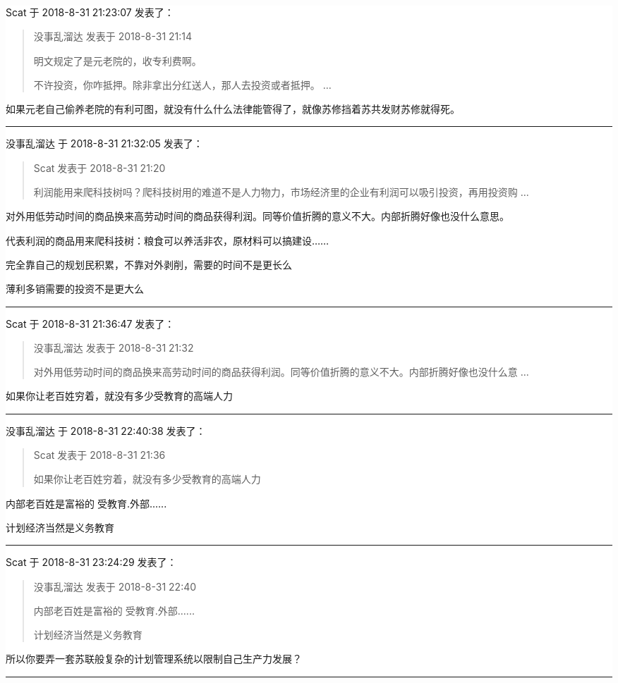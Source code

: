 
Scat 于 2018-8-31 21:23:07 发表了：

> 没事乱溜达 发表于 2018-8-31 21:14
>
> 明文规定了是元老院的，收专利费啊。
>
> 不许投资，你咋抵押。除非拿出分红送人，那人去投资或者抵押。 ...

如果元老自己偷养老院的有利可图，就没有什么什么法律能管得了，就像苏修挡着苏共发财苏修就得死。

---

没事乱溜达 于 2018-8-31 21:32:05 发表了：

> Scat 发表于 2018-8-31 21:20
>
> 利润能用来爬科技树吗？爬科技树用的难道不是人力物力，市场经济里的企业有利润可以吸引投资，再用投资购 ...

对外用低劳动时间的商品换来高劳动时间的商品获得利润。同等价值折腾的意义不大。内部折腾好像也没什么意思。

代表利润的商品用来爬科技树：粮食可以养活非农，原材料可以搞建设……

完全靠自己的规划民积累，不靠对外剥削，需要的时间不是更长么

薄利多销需要的投资不是更大么

---

Scat 于 2018-8-31 21:36:47 发表了：

> 没事乱溜达 发表于 2018-8-31 21:32
>
> 对外用低劳动时间的商品换来高劳动时间的商品获得利润。同等价值折腾的意义不大。内部折腾好像也没什么意 ...

如果你让老百姓穷着，就没有多少受教育的高端人力

---

没事乱溜达 于 2018-8-31 22:40:38 发表了：

> Scat 发表于 2018-8-31 21:36
>
> 如果你让老百姓穷着，就没有多少受教育的高端人力

内部老百姓是富裕的 受教育.外部......

计划经济当然是义务教育

---

Scat 于 2018-8-31 23:24:29 发表了：

> 没事乱溜达 发表于 2018-8-31 22:40
>
> 内部老百姓是富裕的 受教育.外部......
>
> 计划经济当然是义务教育

所以你要弄一套苏联般复杂的计划管理系统以限制自己生产力发展？

---
